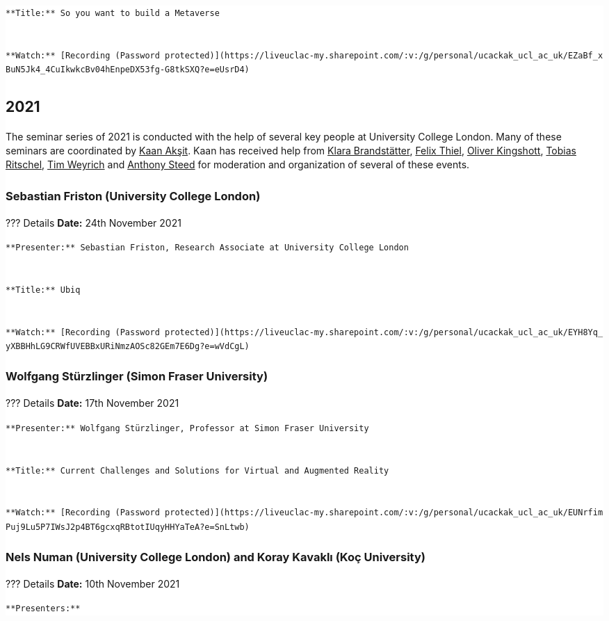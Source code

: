  
    **Title:** So you want to build a Metaverse


    **Watch:** [Recording (Password protected)](https://liveuclac-my.sharepoint.com/:v:/g/personal/ucackak_ucl_ac_uk/EZaBf_xBuN5Jk4_4CuIkwkcBv04hEnpeDX53fg-G8tkSXQ?e=eUsrD4)


## 2021
The seminar series of 2021 is conducted with the help of several key people at University College London.
Many of these seminars are coordinated by [Kaan Akşit](https://kaanaksit.com). 
Kaan has received help from [Klara Brandstätter](https://www.linkedin.com/in/klara-brandst%C3%A4tter-79b72820b?lipi=urn%3Ali%3Apage%3Ad_flagship3_profile_view_base_contact_details%3BxbCdu1E4RmWqTPAsdCipMw%3D%3D), [Felix Thiel](https://www.linkedin.com/in/felix-thiel-97a22215a?lipi=urn%3Ali%3Apage%3Ad_flagship3_profile_view_base_contact_details%3BGgHpsDNOTWeGPFWcUC5M6A%3D%3D), [Oliver Kingshott](http://oliver.kingshott.com/), [Tobias Ritschel](https://www.homepages.ucl.ac.uk/~ucactri/), [Tim Weyrich](https://reality.cs.ucl.ac.uk/weyrich.html) and [Anthony Steed](https://wp.cs.ucl.ac.uk/anthonysteed/) for moderation and organization of several of these events.

### Sebastian Friston (University College London)
??? Details
    **Date:**
    24th November 2021

    **Presenter:** Sebastian Friston, Research Associate at University College London
    
 
    **Title:** Ubiq


    **Watch:** [Recording (Password protected)](https://liveuclac-my.sharepoint.com/:v:/g/personal/ucackak_ucl_ac_uk/EYH8Yq_yXBBHhLG9CRWfUVEBBxURiNmzAOSc82GEm7E6Dg?e=wVdCgL)


### Wolfgang Stürzlinger (Simon Fraser University)
??? Details
    **Date:**
    17th November 2021

    **Presenter:** Wolfgang Stürzlinger, Professor at Simon Fraser University
    
 
    **Title:** Current Challenges and Solutions for Virtual and Augmented Reality


    **Watch:** [Recording (Password protected)](https://liveuclac-my.sharepoint.com/:v:/g/personal/ucackak_ucl_ac_uk/EUNrfimPuj9Lu5P7IWsJ2p4BT6gcxqRBtotIUqyHHYaTeA?e=SnLtwb)



### Nels Numan (University College London) and Koray Kavaklı (Koç University)
??? Details
    **Date:**
    10th November 2021

    **Presenters:** 
